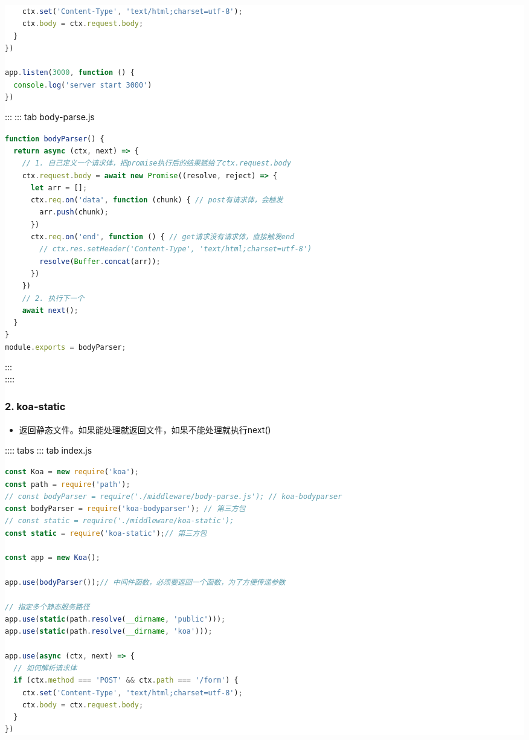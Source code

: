```javascript
    ctx.set('Content-Type', 'text/html;charset=utf-8');
    ctx.body = ctx.request.body;
  }
})

app.listen(3000, function () {
  console.log('server start 3000')
})
```
:::
::: tab body-parse.js
```javascript
function bodyParser() {
  return async (ctx, next) => {
    // 1. 自己定义一个请求体，把promise执行后的结果赋给了ctx.request.body
    ctx.request.body = await new Promise((resolve, reject) => {
      let arr = [];
      ctx.req.on('data', function (chunk) { // post有请求体，会触发
        arr.push(chunk);
      })
      ctx.req.on('end', function () { // get请求没有请求体，直接触发end
        // ctx.res.setHeader('Content-Type', 'text/html;charset=utf-8')
        resolve(Buffer.concat(arr));
      })
    })
    // 2. 执行下一个
    await next();
  }
}
module.exports = bodyParser;
```
:::  
::::

### 2. koa-static

- 返回静态文件。如果能处理就返回文件，如果不能处理就执行next()

:::: tabs 
::: tab index.js
```javascript
const Koa = new require('koa');
const path = require('path');
// const bodyParser = require('./middleware/body-parse.js'); // koa-bodyparser
const bodyParser = require('koa-bodyparser'); // 第三方包
// const static = require('./middleware/koa-static');
const static = require('koa-static');// 第三方包

const app = new Koa();

app.use(bodyParser());// 中间件函数，必须要返回一个函数，为了方便传递参数

// 指定多个静态服务路径
app.use(static(path.resolve(__dirname, 'public')));
app.use(static(path.resolve(__dirname, 'koa')));

app.use(async (ctx, next) => {
  // 如何解析请求体
  if (ctx.method === 'POST' && ctx.path === '/form') {
    ctx.set('Content-Type', 'text/html;charset=utf-8');
    ctx.body = ctx.request.body;
  }
})

```